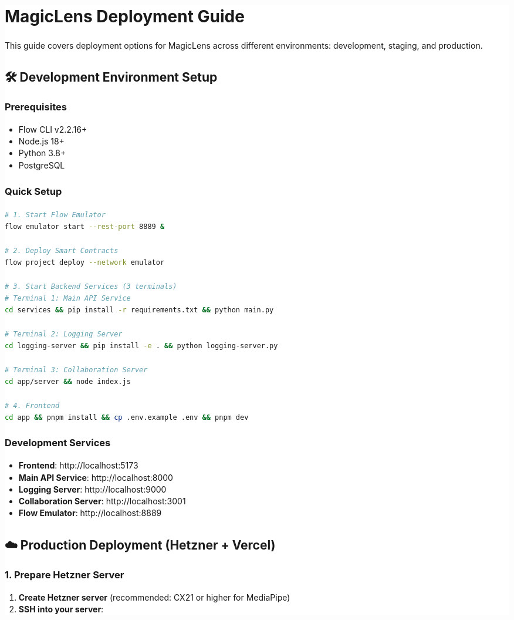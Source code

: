 # MagicLens Deployment Guide

This guide covers deployment options for MagicLens across different environments: development, staging, and production.

## 🛠 Development Environment Setup

### Prerequisites
- Flow CLI v2.2.16+
- Node.js 18+
- Python 3.8+
- PostgreSQL

### Quick Setup
```bash
# 1. Start Flow Emulator
flow emulator start --rest-port 8889 &

# 2. Deploy Smart Contracts
flow project deploy --network emulator

# 3. Start Backend Services (3 terminals)
# Terminal 1: Main API Service
cd services && pip install -r requirements.txt && python main.py

# Terminal 2: Logging Server  
cd logging-server && pip install -e . && python logging-server.py

# Terminal 3: Collaboration Server
cd app/server && node index.js

# 4. Frontend
cd app && pnpm install && cp .env.example .env && pnpm dev
```

### Development Services
- **Frontend**: http://localhost:5173
- **Main API Service**: http://localhost:8000
- **Logging Server**: http://localhost:9000
- **Collaboration Server**: http://localhost:3001
- **Flow Emulator**: http://localhost:8889

## ☁️ Production Deployment (Hetzner + Vercel)

### 1. Prepare Hetzner Server

1. **Create Hetzner server** (recommended: CX21 or higher for MediaPipe)
2. **SSH into your server**:
